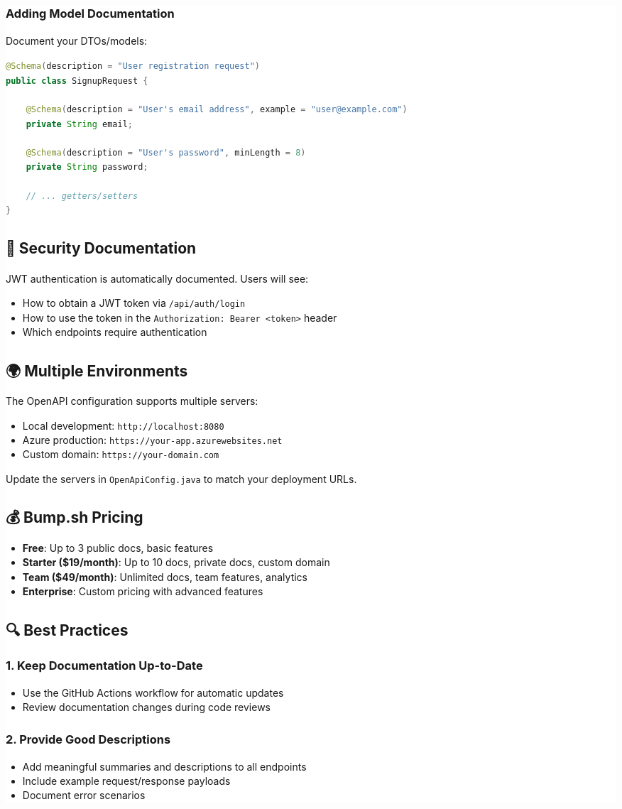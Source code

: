 ### Adding Model Documentation

Document your DTOs/models:

```java
@Schema(description = "User registration request")
public class SignupRequest {
    
    @Schema(description = "User's email address", example = "user@example.com")
    private String email;
    
    @Schema(description = "User's password", minLength = 8)
    private String password;
    
    // ... getters/setters
}
```

## 🔐 Security Documentation

JWT authentication is automatically documented. Users will see:
- How to obtain a JWT token via `/api/auth/login`
- How to use the token in the `Authorization: Bearer <token>` header
- Which endpoints require authentication

## 🌍 Multiple Environments

The OpenAPI configuration supports multiple servers:
- Local development: `http://localhost:8080`
- Azure production: `https://your-app.azurewebsites.net`
- Custom domain: `https://your-domain.com`

Update the servers in `OpenApiConfig.java` to match your deployment URLs.

## 💰 Bump.sh Pricing

- **Free**: Up to 3 public docs, basic features
- **Starter ($19/month)**: Up to 10 docs, private docs, custom domain
- **Team ($49/month)**: Unlimited docs, team features, analytics
- **Enterprise**: Custom pricing with advanced features

## 🔍 Best Practices

### 1. Keep Documentation Up-to-Date
- Use the GitHub Actions workflow for automatic updates
- Review documentation changes during code reviews

### 2. Provide Good Descriptions
- Add meaningful summaries and descriptions to all endpoints
- Include example request/response payloads
- Document error scenarios
